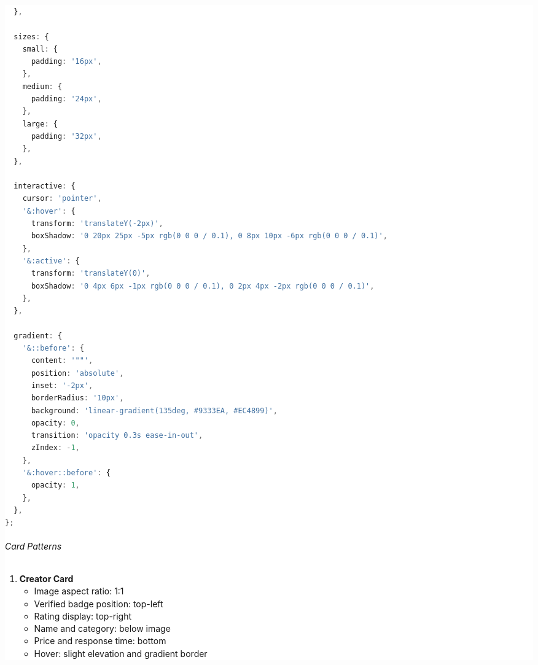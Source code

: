 ```typescript
  },
  
  sizes: {
    small: {
      padding: '16px',
    },
    medium: {
      padding: '24px',
    },
    large: {
      padding: '32px',
    },
  },
  
  interactive: {
    cursor: 'pointer',
    '&:hover': {
      transform: 'translateY(-2px)',
      boxShadow: '0 20px 25px -5px rgb(0 0 0 / 0.1), 0 8px 10px -6px rgb(0 0 0 / 0.1)',
    },
    '&:active': {
      transform: 'translateY(0)',
      boxShadow: '0 4px 6px -1px rgb(0 0 0 / 0.1), 0 2px 4px -2px rgb(0 0 0 / 0.1)',
    },
  },
  
  gradient: {
    '&::before': {
      content: '""',
      position: 'absolute',
      inset: '-2px',
      borderRadius: '10px',
      background: 'linear-gradient(135deg, #9333EA, #EC4899)',
      opacity: 0,
      transition: 'opacity 0.3s ease-in-out',
      zIndex: -1,
    },
    '&:hover::before': {
      opacity: 1,
    },
  },
};
```

###### Card Patterns
1. **Creator Card**
   - Image aspect ratio: 1:1
   - Verified badge position: top-left
   - Rating display: top-right
   - Name and category: below image
   - Price and response time: bottom
   - Hover: slight elevation and gradient border
